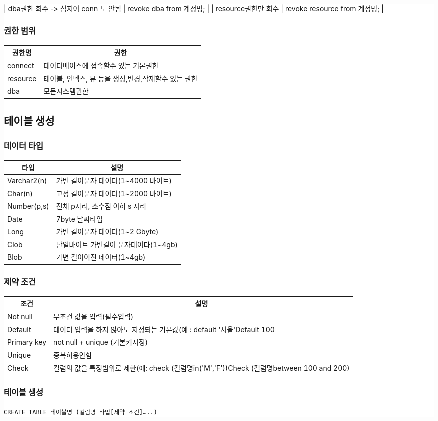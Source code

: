 | dba권한 회수 -> 심지어 conn 도 안됨               | revoke dba from 계정명;                                      |
| resource권한만 회수                               | revoke resource from 계정명;                                 |

### 권한 범위

| 권한명   | 권한                                                 |
| -------- | ---------------------------------------------------- |
| connect  | 데이터베이스에 접속할수 있는 기본권한                |
| resource | 테이블, 인덱스, 뷰 등을 생성,변경,삭제할수 있는 권한 |
| dba      | 모든시스템권한                                       |



## 테이블 생성

### 데이터 타입

| 타입        | 설명                                  |
| ----------- | ------------------------------------- |
| Varchar2(n) | 가변 길이문자 데이터(1~4000 바이트)   |
| Char(n)     | 고정 길이문자 데이터(1~2000 바이트)   |
| Number(p,s) | 전체 p자리, 소수점 이하 s 자리        |
| Date        | 7byte 날짜타입                        |
| Long        | 가변 길이문자 데이터(1~2 Gbyte)       |
| Clob        | 단일바이트 가변길이 문자데이타(1~4gb) |
| Blob        | 가변 길이이진 데이터(1~4gb)           |

### 제약 조건

| 조건        | 설명                                                         |
| ----------- | ------------------------------------------------------------ |
| Not null    | 무조건 값을 입력(필수입력)                                   |
| Default     | 데이터 입력을 하지 않아도 지정되는 기본값(예 : default '서울'Default 100 |
| Primary key | not null + unique (기본키지정)                               |
| Unique      | 중복허용안함                                                 |
| Check       | 컬럼의 값을 특정범위로 제한(예: check (컬럼명in('M','F'))Check (컬럼명between 100 and 200) |

### 테이블 생성

```txt
CREATE TABLE 테이블명 (컬럼명 타입[제약 조건]…..)
```
